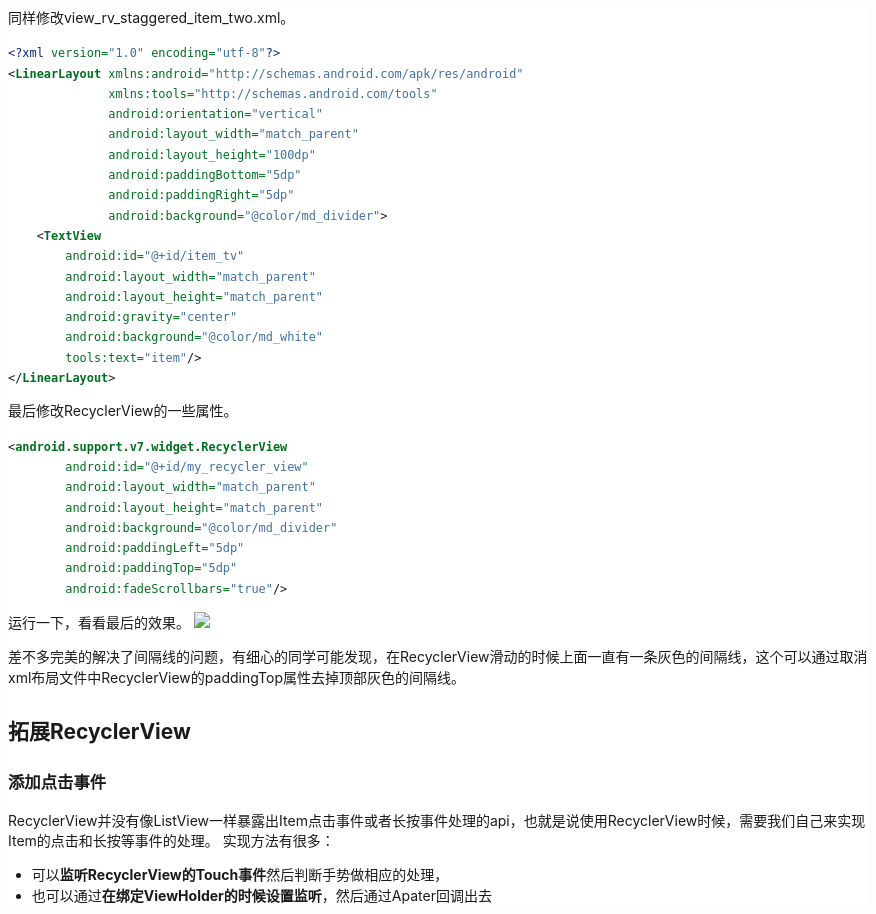 同样修改view_rv_staggered_item_two.xml。

```xml
<?xml version="1.0" encoding="utf-8"?>
<LinearLayout xmlns:android="http://schemas.android.com/apk/res/android"
              xmlns:tools="http://schemas.android.com/tools"
              android:orientation="vertical"
              android:layout_width="match_parent"
              android:layout_height="100dp"
              android:paddingBottom="5dp"
              android:paddingRight="5dp"
              android:background="@color/md_divider">
    <TextView
        android:id="@+id/item_tv"
        android:layout_width="match_parent"
        android:layout_height="match_parent"
        android:gravity="center"
        android:background="@color/md_white"
        tools:text="item"/>
</LinearLayout>

```

最后修改RecyclerView的一些属性。

```xml
<android.support.v7.widget.RecyclerView
        android:id="@+id/my_recycler_view"
        android:layout_width="match_parent"
        android:layout_height="match_parent"
        android:background="@color/md_divider"
        android:paddingLeft="5dp"
        android:paddingTop="5dp"
        android:fadeScrollbars="true"/>

```

运行一下，看看最后的效果。
[![](http://upload-images.jianshu.io/upload_images/9028834-2d66f9dcb6c48c95.gif?imageMogr2/auto-orient/strip)](http://upload-images.jianshu.io/upload_images/9028834-2d66f9dcb6c48c95.gif?imageMogr2/auto-orient/strip)

差不多完美的解决了间隔线的问题，有细心的同学可能发现，在RecyclerView滑动的时候上面一直有一条灰色的间隔线，这个可以通过取消xml布局文件中RecyclerView的paddingTop属性去掉顶部灰色的间隔线。



## 拓展RecyclerView

### 添加点击事件

RecyclerView并没有像ListView一样暴露出Item点击事件或者长按事件处理的api，也就是说使用RecyclerView时候，需要我们自己来实现Item的点击和长按等事件的处理。
实现方法有很多：

- 可以**监听RecyclerView的Touch事件**然后判断手势做相应的处理，
- 也可以通过**在绑定ViewHolder的时候设置监听**，然后通过Apater回调出去
